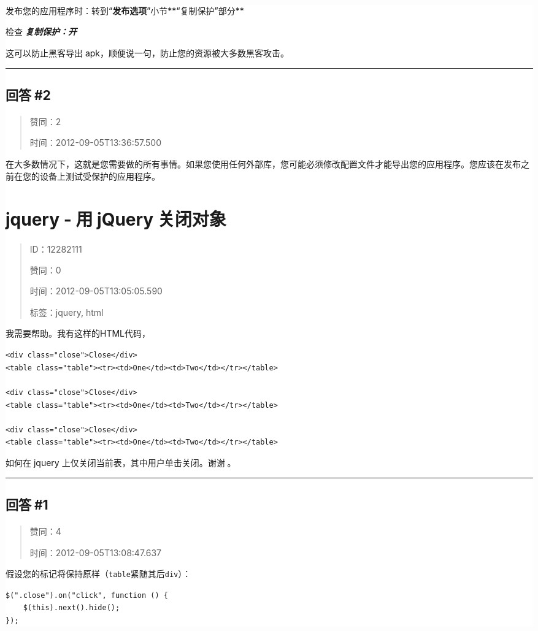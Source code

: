 发布您的应用程序时：转到“**发布选项**”小节**“复制保护”部分**

检查 ***复制保护：开***

这可以防止黑客导出 apk，顺便说一句，防止您的资源被大多数黑客攻击。

* * *

## 回答 #2

> 赞同：2
> 
> 时间：2012-09-05T13:36:57.500

在大多数情况下，这就是您需要做的所有事情。如果您使用任何外部库，您可能必须修改配置文件才能导出您的应用程序。您应该在发布之前在您的设备上测试受保护的应用程序。

# jquery - 用 jQuery 关闭对象

> ID：12282111
> 
> 赞同：0
> 
> 时间：2012-09-05T13:05:05.590
> 
> 标签：jquery, html

我需要帮助。我有这样的HTML代码，

```
<div class="close">Close</div>
<table class="table"><tr><td>One</td><td>Two</td></tr></table>

<div class="close">Close</div>
<table class="table"><tr><td>One</td><td>Two</td></tr></table>

<div class="close">Close</div>
<table class="table"><tr><td>One</td><td>Two</td></tr></table> 
```

如何在 jquery 上仅关闭当前表，其中用户单击关闭。谢谢 。

* * *

## 回答 #1

> 赞同：4
> 
> 时间：2012-09-05T13:08:47.637

假设您的标记将保持原样（`table`紧随其后`div`）：

```
$(".close").on("click", function () {
    $(this).next().hide();
}); 
```
